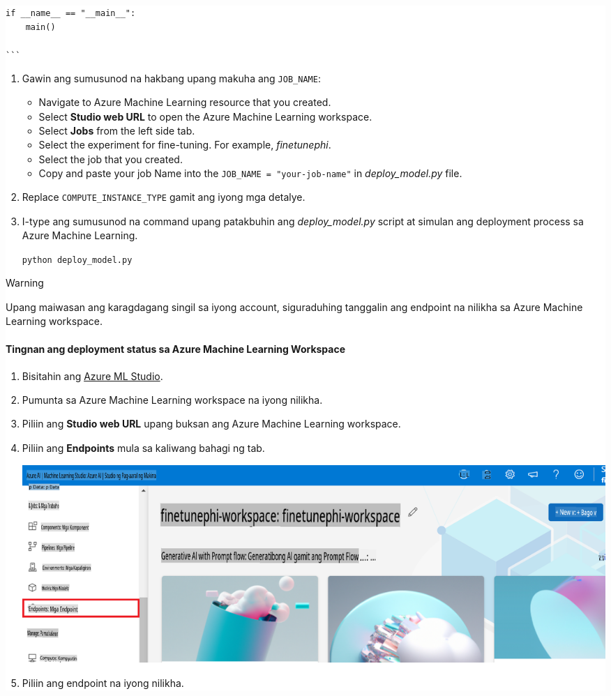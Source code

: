     if __name__ == "__main__":
        main()

    ```

1. Gawin ang sumusunod na hakbang upang makuha ang `JOB_NAME`:

    - Navigate to Azure Machine Learning resource that you created.
    - Select **Studio web URL** to open the Azure Machine Learning workspace.
    - Select **Jobs** from the left side tab.
    - Select the experiment for fine-tuning. For example, *finetunephi*.
    - Select the job that you created.
    - Copy and paste your job Name into the `JOB_NAME = "your-job-name"` in *deploy_model.py* file.

1. Replace `COMPUTE_INSTANCE_TYPE` gamit ang iyong mga detalye.

1. I-type ang sumusunod na command upang patakbuhin ang *deploy_model.py* script at simulan ang deployment process sa Azure Machine Learning.

    ```python
    python deploy_model.py
    ```

> [!WARNING]
> Upang maiwasan ang karagdagang singil sa iyong account, siguraduhing tanggalin ang endpoint na nilikha sa Azure Machine Learning workspace.
>

#### Tingnan ang deployment status sa Azure Machine Learning Workspace

1. Bisitahin ang [Azure ML Studio](https://ml.azure.com/home?wt.mc_id=studentamb_279723).

1. Pumunta sa Azure Machine Learning workspace na iyong nilikha.

1. Piliin ang **Studio web URL** upang buksan ang Azure Machine Learning workspace.

1. Piliin ang **Endpoints** mula sa kaliwang bahagi ng tab.

    ![Piliin ang endpoints.](../../../../../../translated_images/02-03-select-endpoints.a32f4eb2854cd54ee997f9bec0e842c3084bbc24bd693457b5c6b132fe966bf4.tl.png)

2. Piliin ang endpoint na iyong nilikha.
